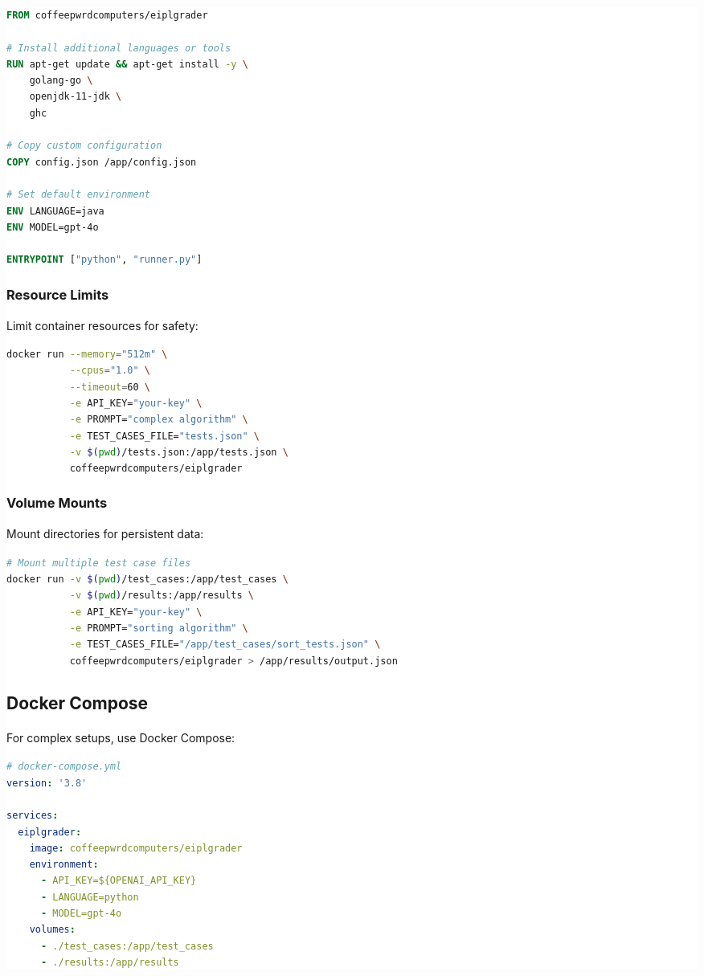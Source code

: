 ```dockerfile
FROM coffeepwrdcomputers/eiplgrader

# Install additional languages or tools
RUN apt-get update && apt-get install -y \
    golang-go \
    openjdk-11-jdk \
    ghc

# Copy custom configuration
COPY config.json /app/config.json

# Set default environment
ENV LANGUAGE=java
ENV MODEL=gpt-4o

ENTRYPOINT ["python", "runner.py"]
```

### Resource Limits

Limit container resources for safety:

```bash
docker run --memory="512m" \
           --cpus="1.0" \
           --timeout=60 \
           -e API_KEY="your-key" \
           -e PROMPT="complex algorithm" \
           -e TEST_CASES_FILE="tests.json" \
           -v $(pwd)/tests.json:/app/tests.json \
           coffeepwrdcomputers/eiplgrader
```

### Volume Mounts

Mount directories for persistent data:

```bash
# Mount multiple test case files
docker run -v $(pwd)/test_cases:/app/test_cases \
           -v $(pwd)/results:/app/results \
           -e API_KEY="your-key" \
           -e PROMPT="sorting algorithm" \
           -e TEST_CASES_FILE="/app/test_cases/sort_tests.json" \
           coffeepwrdcomputers/eiplgrader > /app/results/output.json
```

## Docker Compose

For complex setups, use Docker Compose:

```yaml
# docker-compose.yml
version: '3.8'

services:
  eiplgrader:
    image: coffeepwrdcomputers/eiplgrader
    environment:
      - API_KEY=${OPENAI_API_KEY}
      - LANGUAGE=python
      - MODEL=gpt-4o
    volumes:
      - ./test_cases:/app/test_cases
      - ./results:/app/results
```